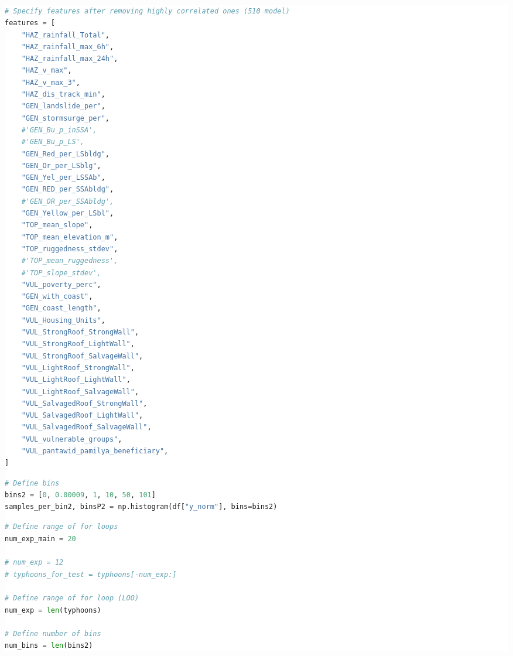 
```python
# Specify features after removing highly correlated ones (510 model)
features = [
    "HAZ_rainfall_Total",
    "HAZ_rainfall_max_6h",
    "HAZ_rainfall_max_24h",
    "HAZ_v_max",
    "HAZ_v_max_3",
    "HAZ_dis_track_min",
    "GEN_landslide_per",
    "GEN_stormsurge_per",
    #'GEN_Bu_p_inSSA',
    #'GEN_Bu_p_LS',
    "GEN_Red_per_LSbldg",
    "GEN_Or_per_LSblg",
    "GEN_Yel_per_LSSAb",
    "GEN_RED_per_SSAbldg",
    #'GEN_OR_per_SSAbldg',
    "GEN_Yellow_per_LSbl",
    "TOP_mean_slope",
    "TOP_mean_elevation_m",
    "TOP_ruggedness_stdev",
    #'TOP_mean_ruggedness',
    #'TOP_slope_stdev',
    "VUL_poverty_perc",
    "GEN_with_coast",
    "GEN_coast_length",
    "VUL_Housing_Units",
    "VUL_StrongRoof_StrongWall",
    "VUL_StrongRoof_LightWall",
    "VUL_StrongRoof_SalvageWall",
    "VUL_LightRoof_StrongWall",
    "VUL_LightRoof_LightWall",
    "VUL_LightRoof_SalvageWall",
    "VUL_SalvagedRoof_StrongWall",
    "VUL_SalvagedRoof_LightWall",
    "VUL_SalvagedRoof_SalvageWall",
    "VUL_vulnerable_groups",
    "VUL_pantawid_pamilya_beneficiary",
]
```


```python
# Define bins
bins2 = [0, 0.00009, 1, 10, 50, 101]
samples_per_bin2, binsP2 = np.histogram(df["y_norm"], bins=bins2)
```


```python
# Define range of for loops
num_exp_main = 20

# num_exp = 12
# typhoons_for_test = typhoons[-num_exp:]

# Define range of for loop (LOO)
num_exp = len(typhoons)

# Define number of bins
num_bins = len(bins2)
```
